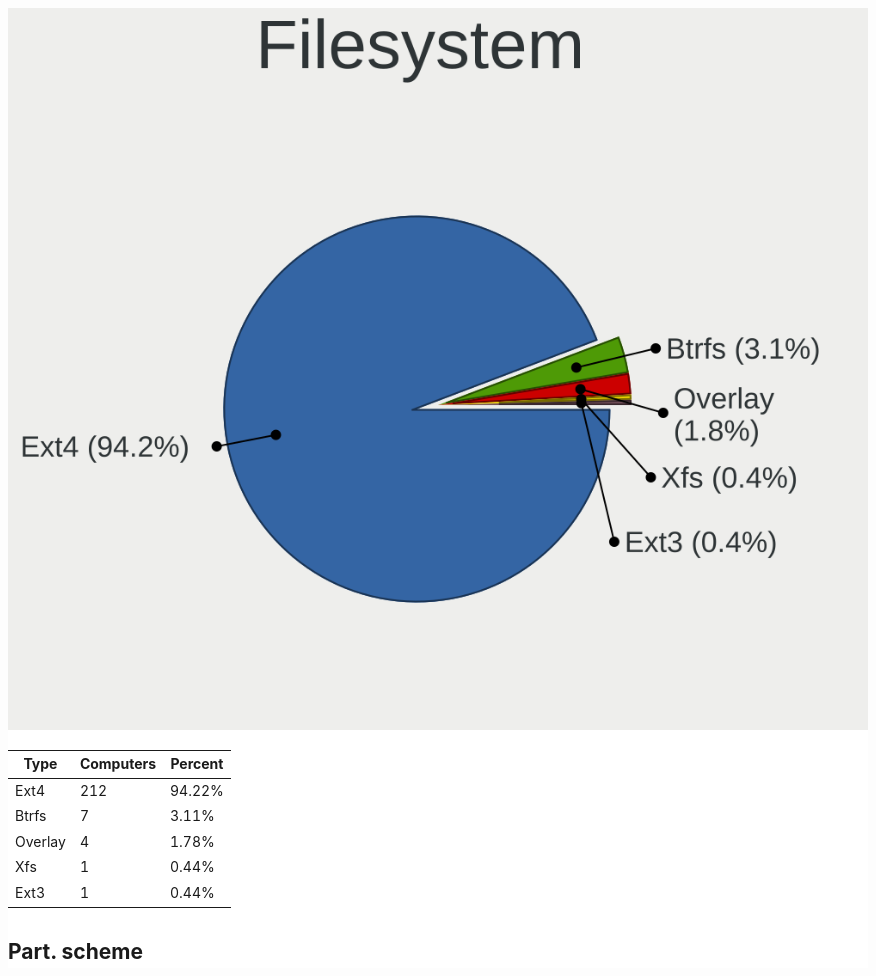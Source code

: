 ![Filesystem](./images/pie_chart/os_filesystem.svg)


| Type    | Computers | Percent |
|---------|-----------|---------|
| Ext4    | 212       | 94.22%  |
| Btrfs   | 7         | 3.11%   |
| Overlay | 4         | 1.78%   |
| Xfs     | 1         | 0.44%   |
| Ext3    | 1         | 0.44%   |

Part. scheme
------------
